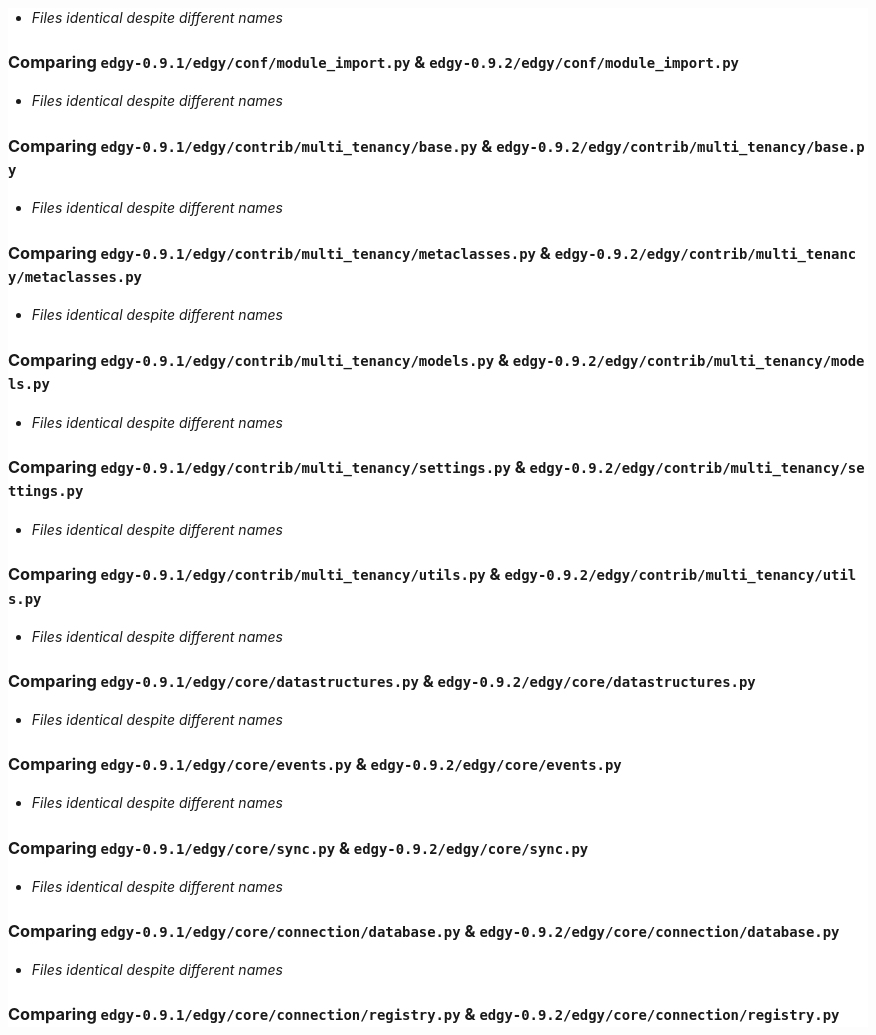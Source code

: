  * *Files identical despite different names*

### Comparing `edgy-0.9.1/edgy/conf/module_import.py` & `edgy-0.9.2/edgy/conf/module_import.py`

 * *Files identical despite different names*

### Comparing `edgy-0.9.1/edgy/contrib/multi_tenancy/base.py` & `edgy-0.9.2/edgy/contrib/multi_tenancy/base.py`

 * *Files identical despite different names*

### Comparing `edgy-0.9.1/edgy/contrib/multi_tenancy/metaclasses.py` & `edgy-0.9.2/edgy/contrib/multi_tenancy/metaclasses.py`

 * *Files identical despite different names*

### Comparing `edgy-0.9.1/edgy/contrib/multi_tenancy/models.py` & `edgy-0.9.2/edgy/contrib/multi_tenancy/models.py`

 * *Files identical despite different names*

### Comparing `edgy-0.9.1/edgy/contrib/multi_tenancy/settings.py` & `edgy-0.9.2/edgy/contrib/multi_tenancy/settings.py`

 * *Files identical despite different names*

### Comparing `edgy-0.9.1/edgy/contrib/multi_tenancy/utils.py` & `edgy-0.9.2/edgy/contrib/multi_tenancy/utils.py`

 * *Files identical despite different names*

### Comparing `edgy-0.9.1/edgy/core/datastructures.py` & `edgy-0.9.2/edgy/core/datastructures.py`

 * *Files identical despite different names*

### Comparing `edgy-0.9.1/edgy/core/events.py` & `edgy-0.9.2/edgy/core/events.py`

 * *Files identical despite different names*

### Comparing `edgy-0.9.1/edgy/core/sync.py` & `edgy-0.9.2/edgy/core/sync.py`

 * *Files identical despite different names*

### Comparing `edgy-0.9.1/edgy/core/connection/database.py` & `edgy-0.9.2/edgy/core/connection/database.py`

 * *Files identical despite different names*

### Comparing `edgy-0.9.1/edgy/core/connection/registry.py` & `edgy-0.9.2/edgy/core/connection/registry.py`
